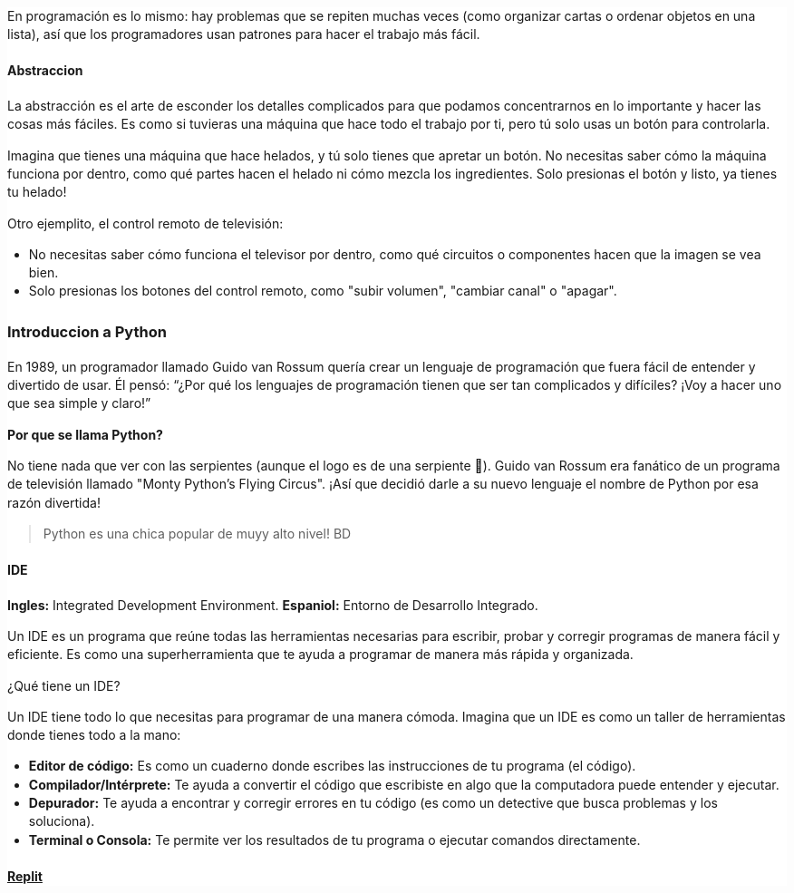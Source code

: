 En programación es lo mismo: hay problemas que se repiten muchas veces (como organizar cartas o ordenar objetos en una lista), así que los programadores usan patrones para hacer el trabajo más fácil.

#### Abstraccion

La abstracción es el arte de esconder los detalles complicados para que podamos concentrarnos en lo importante y hacer las cosas más fáciles. Es como si tuvieras una máquina que hace todo el trabajo por ti, pero tú solo usas un botón para controlarla.

Imagina que tienes una máquina que hace helados, y tú solo tienes que apretar un botón. No necesitas saber cómo la máquina funciona por dentro, como qué partes hacen el helado ni cómo mezcla los ingredientes. Solo presionas el botón y listo, ya tienes tu helado!

Otro ejemplito, el control remoto de televisión:

- No necesitas saber cómo funciona el televisor por dentro, como qué circuitos o componentes hacen que la imagen se vea bien.
- Solo presionas los botones del control remoto, como "subir volumen", "cambiar canal" o "apagar".

### Introduccion a Python

En 1989, un programador llamado Guido van Rossum quería crear un lenguaje de programación que fuera fácil de entender y divertido de usar. Él pensó: “¿Por qué los lenguajes de programación tienen que ser tan complicados y difíciles? ¡Voy a hacer uno que sea simple y claro!”

**Por que se llama Python?**

No tiene nada que ver con las serpientes (aunque el logo es de una serpiente 🐍). Guido van Rossum era fanático de un programa de televisión llamado "Monty Python’s Flying Circus". ¡Así que decidió darle a su nuevo lenguaje el nombre de Python por esa razón divertida!

> Python es una chica popular de muyy alto nivel! BD

#### IDE

**Ingles:** Integrated Development Environment.
**Espaniol:** Entorno de Desarrollo Integrado.

Un IDE es un programa que reúne todas las herramientas necesarias para escribir, probar y corregir programas de manera fácil y eficiente. Es como una superherramienta que te ayuda a programar de manera más rápida y organizada.

¿Qué tiene un IDE?

Un IDE tiene todo lo que necesitas para programar de una manera cómoda. Imagina que un IDE es como un taller de herramientas donde tienes todo a la mano:

- **Editor de código:** Es como un cuaderno donde escribes las instrucciones de tu programa (el código).
- **Compilador/Intérprete:** Te ayuda a convertir el código que escribiste en algo que la computadora puede entender y ejecutar.
- **Depurador:** Te ayuda a encontrar y corregir errores en tu código (es como un detective que busca problemas y los soluciona).
- **Terminal o Consola:** Te permite ver los resultados de tu programa o ejecutar comandos directamente.

#### [Replit](https://replit.com/)
